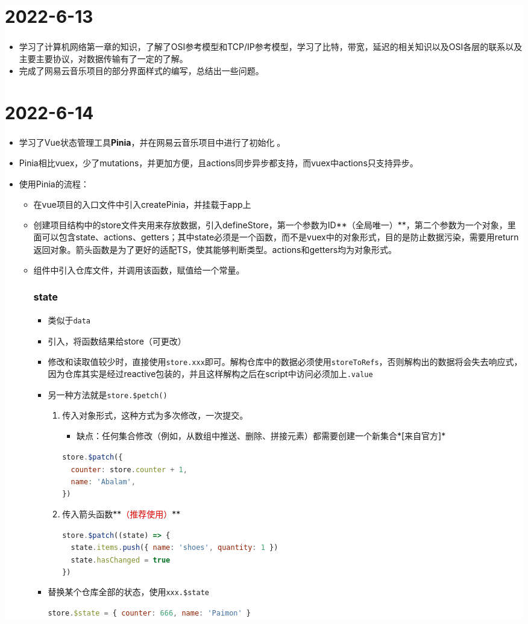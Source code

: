 # 2022-6-13

- 学习了计算机网络第一章的知识，了解了OSI参考模型和TCP/IP参考模型，学习了比特，带宽，延迟的相关知识以及OSI各层的联系以及主要主要协议，对数据传输有了一定的了解。
- 完成了网易云音乐项目的部分界面样式的编写，总结出一些问题。



# 2022-6-14

- 学习了Vue状态管理工具**Pinia**，并在网易云音乐项目中进行了初始化 。

- Pinia相比vuex，少了mutations，并更加方便，且actions同步异步都支持，而vuex中actions只支持异步。

- 使用Pinia的流程：
  - 在vue项目的入口文件中引入createPinia，并挂载于app上
  
  - 创建项目结构中的store文件夹用来存放数据，引入defineStore，第一个参数为ID**（全局唯一）**，第二个参数为一个对象，里面可以包含state、actions、getters；其中state必须是一个函数，而不是vuex中的对象形式，目的是防止数据污染，需要用return返回对象。箭头函数是为了更好的适配TS，使其能够判断类型。actions和getters均为对象形式。
  
  - 组件中引入仓库文件，并调用该函数，赋值给一个常量。
  
    ### state
  
    - 类似于`data`
  
    - 引入，将函数结果给store（可更改）
  
    - 修改和读取值较少时，直接使用`store.xxx`即可。解构仓库中的数据必须使用`storeToRefs`，否则解构出的数据将会失去响应式，因为仓库其实是经过reactive包装的，并且这样解构之后在script中访问必须加上`.value`
  
    - 另一种方法就是`store.$petch()`
  
      1. 传入对象形式，这种方式为多次修改，一次提交。
  
         - 缺点：任何集合修改（例如，从数组中推送、删除、拼接元素）都需要创建一个新集合*[来自官方]*
  
         ```javascript
         store.$patch({
           counter: store.counter + 1,
           name: 'Abalam',
         })
         ```
         
      2. 传入箭头函数**<font color="dd0000">（推荐使用）</font>**
      
         ```javascript
         store.$patch((state) => {
           state.items.push({ name: 'shoes', quantity: 1 })
           state.hasChanged = true
         })
         ```
      
    - 替换某个仓库全部的状态，使用`xxx.$state`
  
      ```js
      store.$state = { counter: 666, name: 'Paimon' }
      ```
      